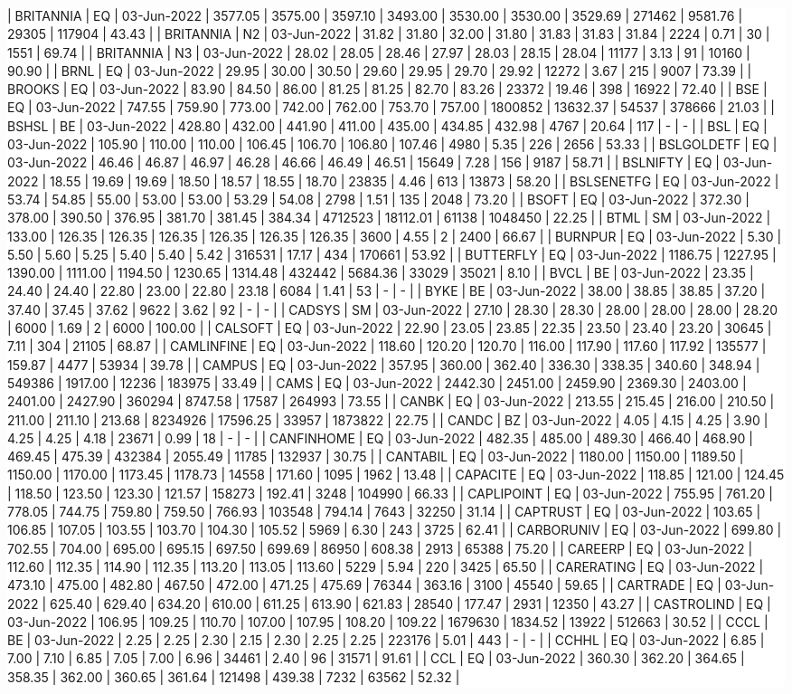 | BRITANNIA | EQ | 03-Jun-2022 | 3577.05 | 3575.00 | 3597.10 | 3493.00 | 3530.00 | 3530.00 | 3529.69 | 271462 | 9581.76 | 29305 | 117904 | 43.43 |
| BRITANNIA | N2 | 03-Jun-2022 | 31.82 | 31.80 | 32.00 | 31.80 | 31.83 | 31.83 | 31.84 | 2224 | 0.71 | 30 | 1551 | 69.74 |
| BRITANNIA | N3 | 03-Jun-2022 | 28.02 | 28.05 | 28.46 | 27.97 | 28.03 | 28.15 | 28.04 | 11177 | 3.13 | 91 | 10160 | 90.90 |
| BRNL | EQ | 03-Jun-2022 | 29.95 | 30.00 | 30.50 | 29.60 | 29.95 | 29.70 | 29.92 | 12272 | 3.67 | 215 | 9007 | 73.39 |
| BROOKS | EQ | 03-Jun-2022 | 83.90 | 84.50 | 86.00 | 81.25 | 81.25 | 82.70 | 83.26 | 23372 | 19.46 | 398 | 16922 | 72.40 |
| BSE | EQ | 03-Jun-2022 | 747.55 | 759.90 | 773.00 | 742.00 | 762.00 | 753.70 | 757.00 | 1800852 | 13632.37 | 54537 | 378666 | 21.03 |
| BSHSL | BE | 03-Jun-2022 | 428.80 | 432.00 | 441.90 | 411.00 | 435.00 | 434.85 | 432.98 | 4767 | 20.64 | 117 | - | - |
| BSL | EQ | 03-Jun-2022 | 105.90 | 110.00 | 110.00 | 106.45 | 106.70 | 106.80 | 107.46 | 4980 | 5.35 | 226 | 2656 | 53.33 |
| BSLGOLDETF | EQ | 03-Jun-2022 | 46.46 | 46.87 | 46.97 | 46.28 | 46.66 | 46.49 | 46.51 | 15649 | 7.28 | 156 | 9187 | 58.71 |
| BSLNIFTY | EQ | 03-Jun-2022 | 18.55 | 19.69 | 19.69 | 18.50 | 18.57 | 18.55 | 18.70 | 23835 | 4.46 | 613 | 13873 | 58.20 |
| BSLSENETFG | EQ | 03-Jun-2022 | 53.74 | 54.85 | 55.00 | 53.00 | 53.00 | 53.29 | 54.08 | 2798 | 1.51 | 135 | 2048 | 73.20 |
| BSOFT | EQ | 03-Jun-2022 | 372.30 | 378.00 | 390.50 | 376.95 | 381.70 | 381.45 | 384.34 | 4712523 | 18112.01 | 61138 | 1048450 | 22.25 |
| BTML | SM | 03-Jun-2022 | 133.00 | 126.35 | 126.35 | 126.35 | 126.35 | 126.35 | 126.35 | 3600 | 4.55 | 2 | 2400 | 66.67 |
| BURNPUR | EQ | 03-Jun-2022 | 5.30 | 5.50 | 5.60 | 5.25 | 5.40 | 5.40 | 5.42 | 316531 | 17.17 | 434 | 170661 | 53.92 |
| BUTTERFLY | EQ | 03-Jun-2022 | 1186.75 | 1227.95 | 1390.00 | 1111.00 | 1194.50 | 1230.65 | 1314.48 | 432442 | 5684.36 | 33029 | 35021 | 8.10 |
| BVCL | BE | 03-Jun-2022 | 23.35 | 24.40 | 24.40 | 22.80 | 23.00 | 22.80 | 23.18 | 6084 | 1.41 | 53 | - | - |
| BYKE | BE | 03-Jun-2022 | 38.00 | 38.85 | 38.85 | 37.20 | 37.40 | 37.45 | 37.62 | 9622 | 3.62 | 92 | - | - |
| CADSYS | SM | 03-Jun-2022 | 27.10 | 28.30 | 28.30 | 28.00 | 28.00 | 28.00 | 28.20 | 6000 | 1.69 | 2 | 6000 | 100.00 |
| CALSOFT | EQ | 03-Jun-2022 | 22.90 | 23.05 | 23.85 | 22.35 | 23.50 | 23.40 | 23.20 | 30645 | 7.11 | 304 | 21105 | 68.87 |
| CAMLINFINE | EQ | 03-Jun-2022 | 118.60 | 120.20 | 120.70 | 116.00 | 117.90 | 117.60 | 117.92 | 135577 | 159.87 | 4477 | 53934 | 39.78 |
| CAMPUS | EQ | 03-Jun-2022 | 357.95 | 360.00 | 362.40 | 336.30 | 338.35 | 340.60 | 348.94 | 549386 | 1917.00 | 12236 | 183975 | 33.49 |
| CAMS | EQ | 03-Jun-2022 | 2442.30 | 2451.00 | 2459.90 | 2369.30 | 2403.00 | 2401.00 | 2427.90 | 360294 | 8747.58 | 17587 | 264993 | 73.55 |
| CANBK | EQ | 03-Jun-2022 | 213.55 | 215.45 | 216.00 | 210.50 | 211.00 | 211.10 | 213.68 | 8234926 | 17596.25 | 33957 | 1873822 | 22.75 |
| CANDC | BZ | 03-Jun-2022 | 4.05 | 4.15 | 4.25 | 3.90 | 4.25 | 4.25 | 4.18 | 23671 | 0.99 | 18 | - | - |
| CANFINHOME | EQ | 03-Jun-2022 | 482.35 | 485.00 | 489.30 | 466.40 | 468.90 | 469.45 | 475.39 | 432384 | 2055.49 | 11785 | 132937 | 30.75 |
| CANTABIL | EQ | 03-Jun-2022 | 1180.00 | 1150.00 | 1189.50 | 1150.00 | 1170.00 | 1173.45 | 1178.73 | 14558 | 171.60 | 1095 | 1962 | 13.48 |
| CAPACITE | EQ | 03-Jun-2022 | 118.85 | 121.00 | 124.45 | 118.50 | 123.50 | 123.30 | 121.57 | 158273 | 192.41 | 3248 | 104990 | 66.33 |
| CAPLIPOINT | EQ | 03-Jun-2022 | 755.95 | 761.20 | 778.05 | 744.75 | 759.80 | 759.50 | 766.93 | 103548 | 794.14 | 7643 | 32250 | 31.14 |
| CAPTRUST | EQ | 03-Jun-2022 | 103.65 | 106.85 | 107.05 | 103.55 | 103.70 | 104.30 | 105.52 | 5969 | 6.30 | 243 | 3725 | 62.41 |
| CARBORUNIV | EQ | 03-Jun-2022 | 699.80 | 702.55 | 704.00 | 695.00 | 695.15 | 697.50 | 699.69 | 86950 | 608.38 | 2913 | 65388 | 75.20 |
| CAREERP | EQ | 03-Jun-2022 | 112.60 | 112.35 | 114.90 | 112.35 | 113.20 | 113.05 | 113.60 | 5229 | 5.94 | 220 | 3425 | 65.50 |
| CARERATING | EQ | 03-Jun-2022 | 473.10 | 475.00 | 482.80 | 467.50 | 472.00 | 471.25 | 475.69 | 76344 | 363.16 | 3100 | 45540 | 59.65 |
| CARTRADE | EQ | 03-Jun-2022 | 625.40 | 629.40 | 634.20 | 610.00 | 611.25 | 613.90 | 621.83 | 28540 | 177.47 | 2931 | 12350 | 43.27 |
| CASTROLIND | EQ | 03-Jun-2022 | 106.95 | 109.25 | 110.70 | 107.00 | 107.95 | 108.20 | 109.22 | 1679630 | 1834.52 | 13922 | 512663 | 30.52 |
| CCCL | BE | 03-Jun-2022 | 2.25 | 2.25 | 2.30 | 2.15 | 2.30 | 2.25 | 2.25 | 223176 | 5.01 | 443 | - | - |
| CCHHL | EQ | 03-Jun-2022 | 6.85 | 7.00 | 7.10 | 6.85 | 7.05 | 7.00 | 6.96 | 34461 | 2.40 | 96 | 31571 | 91.61 |
| CCL | EQ | 03-Jun-2022 | 360.30 | 362.20 | 364.65 | 358.35 | 362.00 | 360.65 | 361.64 | 121498 | 439.38 | 7232 | 63562 | 52.32 |